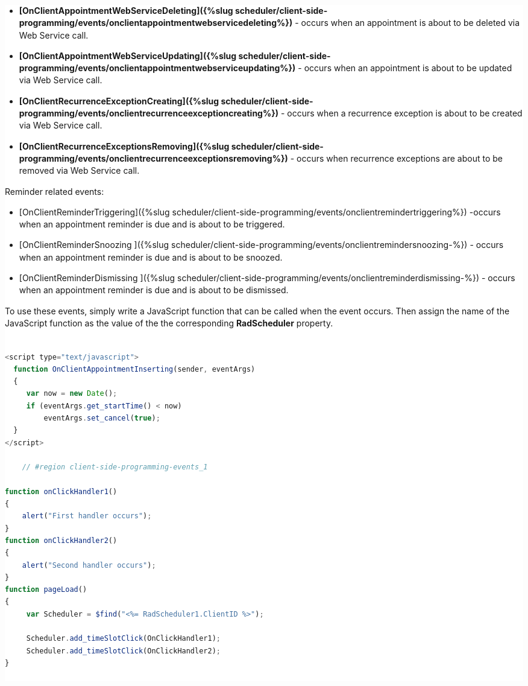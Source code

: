 * **[OnClientAppointmentWebServiceDeleting]({%slug scheduler/client-side-programming/events/onclientappointmentwebservicedeleting%})** - occurs when an appointment is about to be deleted via Web Service call.

* **[OnClientAppointmentWebServiceUpdating]({%slug scheduler/client-side-programming/events/onclientappointmentwebserviceupdating%})** - occurs when an appointment is about to be updated via Web Service call.

* **[OnClientRecurrenceExceptionCreating]({%slug scheduler/client-side-programming/events/onclientrecurrenceexceptioncreating%})** - occurs when a recurrence exception is about to be created via Web Service call.

* **[OnClientRecurrenceExceptionsRemoving]({%slug scheduler/client-side-programming/events/onclientrecurrenceexceptionsremoving%})** - occurs when recurrence exceptions are about to be removed via Web Service call.



Reminder related events:

* [OnClientReminderTriggering]({%slug scheduler/client-side-programming/events/onclientremindertriggering%}) -occurs when an appointment reminder is due and is about to be triggered.

* [OnClientReminderSnoozing ]({%slug scheduler/client-side-programming/events/onclientremindersnoozing-%}) - occurs when an appointment reminder is due and is about to be snoozed.

* [OnClientReminderDismissing ]({%slug scheduler/client-side-programming/events/onclientreminderdismissing-%}) - occurs when an appointment reminder is due and is about to be dismissed.



To use these events, simply write a JavaScript function that can be called when the event occurs. Then assign the name of the JavaScript function as the value of the the corresponding **RadScheduler** property.

````JavaScript
	     
<script type="text/javascript">   
  function OnClientAppointmentInserting(sender, eventArgs)
  {
	 var now = new Date();
	 if (eventArgs.get_startTime() < now)
		 eventArgs.set_cancel(true);
  }
</script>
	
	// #region client-side-programming-events_1
	
function onClickHandler1()
{
	alert("First handler occurs");
}
function onClickHandler2()
{
	alert("Second handler occurs");
}
function pageLoad()
{
	 var Scheduler = $find("<%= RadScheduler1.ClientID %>");
	 
	 Scheduler.add_timeSlotClick(OnClickHandler1);
	 Scheduler.add_timeSlotClick(OnClickHandler2);
}      
	
````
